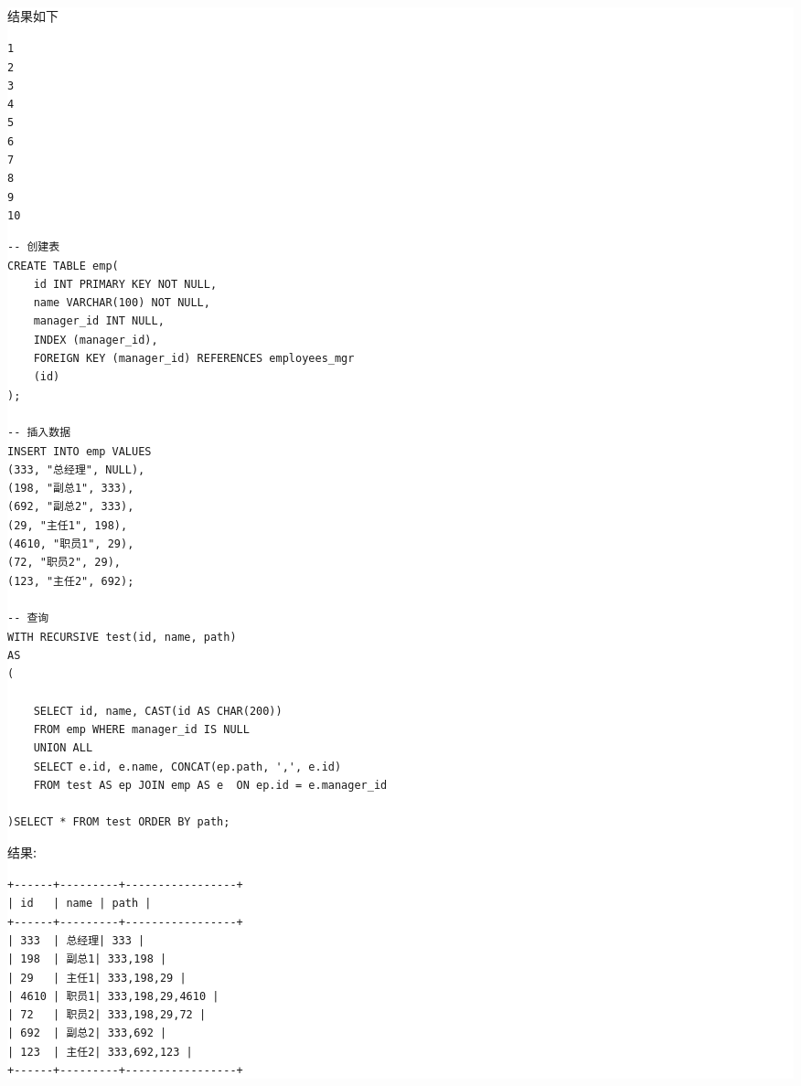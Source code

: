 结果如下

```
1
2
3
4
5
6
7
8
9
10
```



```mysql
-- 创建表
CREATE TABLE emp(
    id INT PRIMARY KEY NOT NULL,
    name VARCHAR(100) NOT NULL,
    manager_id INT NULL,
    INDEX (manager_id),
    FOREIGN KEY (manager_id) REFERENCES employees_mgr
    (id)
);

-- 插入数据
INSERT INTO emp VALUES
(333, "总经理", NULL), 
(198, "副总1", 333), 
(692, "副总2", 333),
(29, "主任1", 198),
(4610, "职员1", 29),
(72, "职员2", 29),
(123, "主任2", 692);

-- 查询
WITH RECURSIVE test(id, name, path)
AS
(
 
    SELECT id, name, CAST(id AS CHAR(200))
    FROM emp WHERE manager_id IS NULL
    UNION ALL
    SELECT e.id, e.name, CONCAT(ep.path, ',', e.id)
    FROM test AS ep JOIN emp AS e  ON ep.id = e.manager_id
 
)SELECT * FROM test ORDER BY path;
```

结果:

```
+------+---------+-----------------+
| id   | name | path |
+------+---------+-----------------+
| 333  | 总经理| 333 |
| 198  | 副总1| 333,198 |
| 29   | 主任1| 333,198,29 |
| 4610 | 职员1| 333,198,29,4610 |
| 72   | 职员2| 333,198,29,72 |
| 692  | 副总2| 333,692 |
| 123  | 主任2| 333,692,123 |
+------+---------+-----------------+
```
